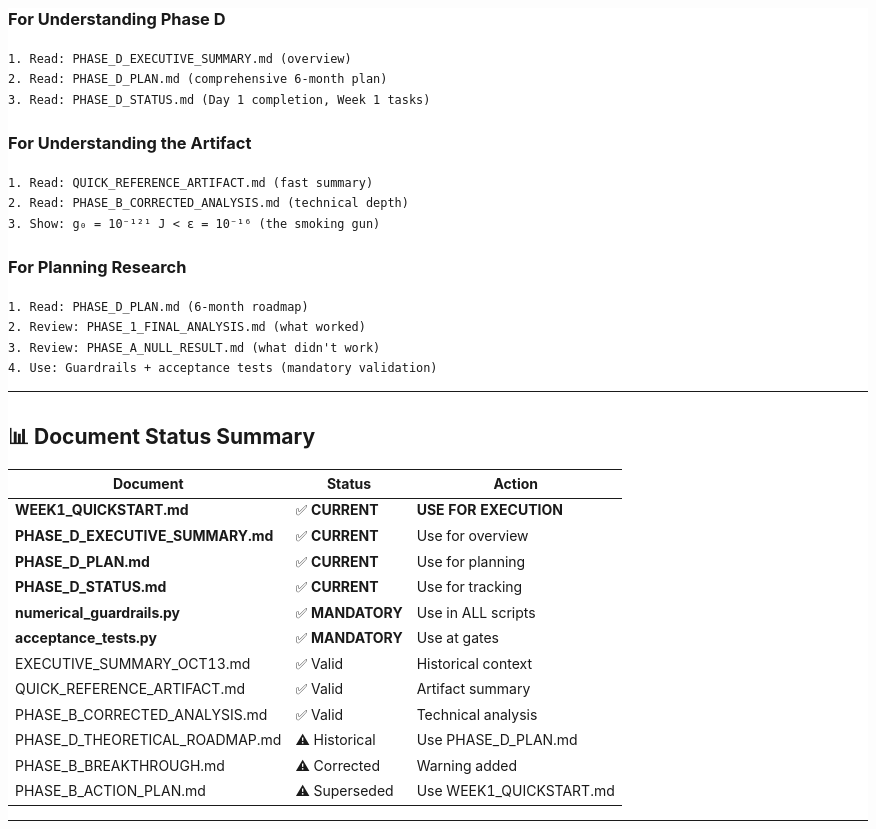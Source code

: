### **For Understanding Phase D**
```
1. Read: PHASE_D_EXECUTIVE_SUMMARY.md (overview)
2. Read: PHASE_D_PLAN.md (comprehensive 6-month plan)
3. Read: PHASE_D_STATUS.md (Day 1 completion, Week 1 tasks)
```

### **For Understanding the Artifact**
```
1. Read: QUICK_REFERENCE_ARTIFACT.md (fast summary)
2. Read: PHASE_B_CORRECTED_ANALYSIS.md (technical depth)
3. Show: g₀ = 10⁻¹²¹ J < ε = 10⁻¹⁶ (the smoking gun)
```

### **For Planning Research**
```
1. Read: PHASE_D_PLAN.md (6-month roadmap)
2. Review: PHASE_1_FINAL_ANALYSIS.md (what worked)
3. Review: PHASE_A_NULL_RESULT.md (what didn't work)
4. Use: Guardrails + acceptance tests (mandatory validation)
```

---

## 📊 Document Status Summary

| Document | Status | Action |
|----------|--------|--------|
| **WEEK1_QUICKSTART.md** | ✅ **CURRENT** | **USE FOR EXECUTION** |
| **PHASE_D_EXECUTIVE_SUMMARY.md** | ✅ **CURRENT** | Use for overview |
| **PHASE_D_PLAN.md** | ✅ **CURRENT** | Use for planning |
| **PHASE_D_STATUS.md** | ✅ **CURRENT** | Use for tracking |
| **numerical_guardrails.py** | ✅ **MANDATORY** | Use in ALL scripts |
| **acceptance_tests.py** | ✅ **MANDATORY** | Use at gates |
| EXECUTIVE_SUMMARY_OCT13.md | ✅ Valid | Historical context |
| QUICK_REFERENCE_ARTIFACT.md | ✅ Valid | Artifact summary |
| PHASE_B_CORRECTED_ANALYSIS.md | ✅ Valid | Technical analysis |
| PHASE_D_THEORETICAL_ROADMAP.md | ⚠️ Historical | Use PHASE_D_PLAN.md |
| PHASE_B_BREAKTHROUGH.md | ⚠️ Corrected | Warning added |
| PHASE_B_ACTION_PLAN.md | ⚠️ Superseded | Use WEEK1_QUICKSTART.md |

---
